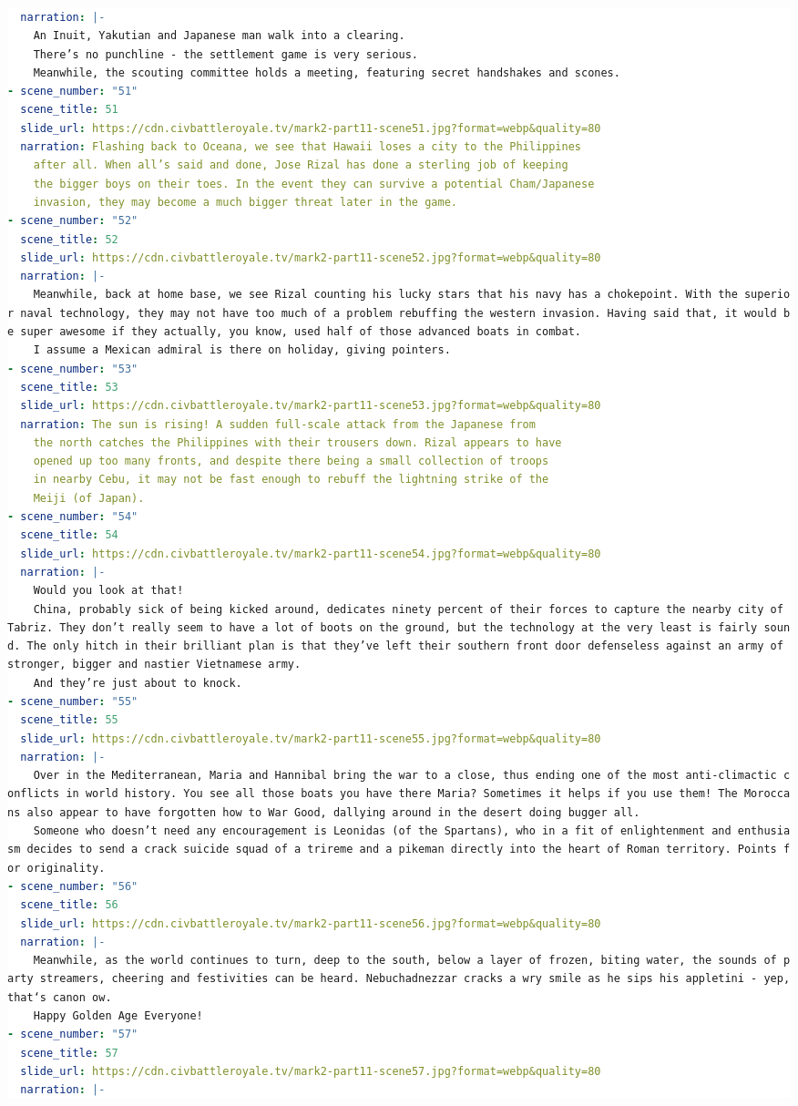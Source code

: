 ```yaml
  narration: |-
    An Inuit, Yakutian and Japanese man walk into a clearing.
    There’s no punchline - the settlement game is very serious.
    Meanwhile, the scouting committee holds a meeting, featuring secret handshakes and scones.
- scene_number: "51"
  scene_title: 51
  slide_url: https://cdn.civbattleroyale.tv/mark2-part11-scene51.jpg?format=webp&quality=80
  narration: Flashing back to Oceana, we see that Hawaii loses a city to the Philippines
    after all. When all’s said and done, Jose Rizal has done a sterling job of keeping
    the bigger boys on their toes. In the event they can survive a potential Cham/Japanese
    invasion, they may become a much bigger threat later in the game.
- scene_number: "52"
  scene_title: 52
  slide_url: https://cdn.civbattleroyale.tv/mark2-part11-scene52.jpg?format=webp&quality=80
  narration: |-
    Meanwhile, back at home base, we see Rizal counting his lucky stars that his navy has a chokepoint. With the superior naval technology, they may not have too much of a problem rebuffing the western invasion. Having said that, it would be super awesome if they actually, you know, used half of those advanced boats in combat.
    I assume a Mexican admiral is there on holiday, giving pointers.
- scene_number: "53"
  scene_title: 53
  slide_url: https://cdn.civbattleroyale.tv/mark2-part11-scene53.jpg?format=webp&quality=80
  narration: The sun is rising! A sudden full-scale attack from the Japanese from
    the north catches the Philippines with their trousers down. Rizal appears to have
    opened up too many fronts, and despite there being a small collection of troops
    in nearby Cebu, it may not be fast enough to rebuff the lightning strike of the
    Meiji (of Japan).
- scene_number: "54"
  scene_title: 54
  slide_url: https://cdn.civbattleroyale.tv/mark2-part11-scene54.jpg?format=webp&quality=80
  narration: |-
    Would you look at that!
    China, probably sick of being kicked around, dedicates ninety percent of their forces to capture the nearby city of Tabriz. They don’t really seem to have a lot of boots on the ground, but the technology at the very least is fairly sound. The only hitch in their brilliant plan is that they’ve left their southern front door defenseless against an army of stronger, bigger and nastier Vietnamese army.
    And they’re just about to knock.
- scene_number: "55"
  scene_title: 55
  slide_url: https://cdn.civbattleroyale.tv/mark2-part11-scene55.jpg?format=webp&quality=80
  narration: |-
    Over in the Mediterranean, Maria and Hannibal bring the war to a close, thus ending one of the most anti-climactic conflicts in world history. You see all those boats you have there Maria? Sometimes it helps if you use them! The Moroccans also appear to have forgotten how to War Good, dallying around in the desert doing bugger all.
    Someone who doesn’t need any encouragement is Leonidas (of the Spartans), who in a fit of enlightenment and enthusiasm decides to send a crack suicide squad of a trireme and a pikeman directly into the heart of Roman territory. Points for originality.
- scene_number: "56"
  scene_title: 56
  slide_url: https://cdn.civbattleroyale.tv/mark2-part11-scene56.jpg?format=webp&quality=80
  narration: |-
    Meanwhile, as the world continues to turn, deep to the south, below a layer of frozen, biting water, the sounds of party streamers, cheering and festivities can be heard. Nebuchadnezzar cracks a wry smile as he sips his appletini - yep, that‘s canon ow.
    Happy Golden Age Everyone!
- scene_number: "57"
  scene_title: 57
  slide_url: https://cdn.civbattleroyale.tv/mark2-part11-scene57.jpg?format=webp&quality=80
  narration: |-
```